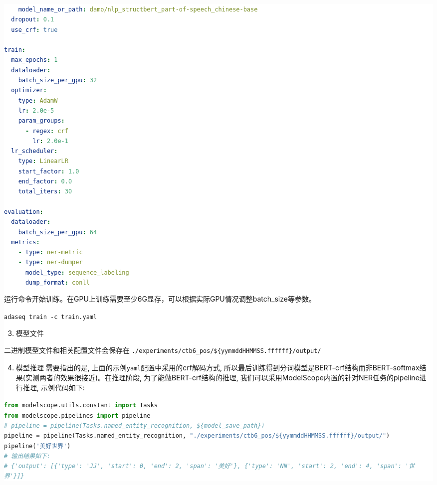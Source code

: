 ```yaml
    model_name_or_path: damo/nlp_structbert_part-of-speech_chinese-base
  dropout: 0.1
  use_crf: true

train:
  max_epochs: 1
  dataloader:
    batch_size_per_gpu: 32
  optimizer:
    type: AdamW
    lr: 2.0e-5
    param_groups:
      - regex: crf
        lr: 2.0e-1
  lr_scheduler:
    type: LinearLR
    start_factor: 1.0
    end_factor: 0.0
    total_iters: 30

evaluation:
  dataloader:
    batch_size_per_gpu: 64
  metrics:
    - type: ner-metric
    - type: ner-dumper
      model_type: sequence_labeling
      dump_format: conll
```

运行命令开始训练。在GPU上训练需要至少6G显存，可以根据实际GPU情况调整batch_size等参数。

```shell
adaseq train -c train.yaml
```

3. 模型文件

二进制模型文件和相关配置文件会保存在 `./experiments/ctb6_pos/${yymmddHHMMSS.ffffff}/output/`

4. 模型推理
需要指出的是, 上面的示例``yaml``配置中采用的crf解码方式, 所以最后训练得到分词模型是BERT-crf结构而非BERT-softmax结果(实测两者的效果很接近)。在推理阶段, 为了能做BERT-crf结构的推理, 我们可以采用ModelScope内置的针对NER任务的pipeline进行推理, 示例代码如下:

```python
from modelscope.utils.constant import Tasks
from modelscope.pipelines import pipeline
# pipeline = pipeline(Tasks.named_entity_recognition, ${model_save_path})
pipeline = pipeline(Tasks.named_entity_recognition, "./experiments/ctb6_pos/${yymmddHHMMSS.ffffff}/output/")
pipeline('美好世界')
# 输出结果如下:
# {'output': [{'type': 'JJ', 'start': 0, 'end': 2, 'span': '美好'}, {'type': 'NN', 'start': 2, 'end': 4, 'span': '世界'}]}
```
